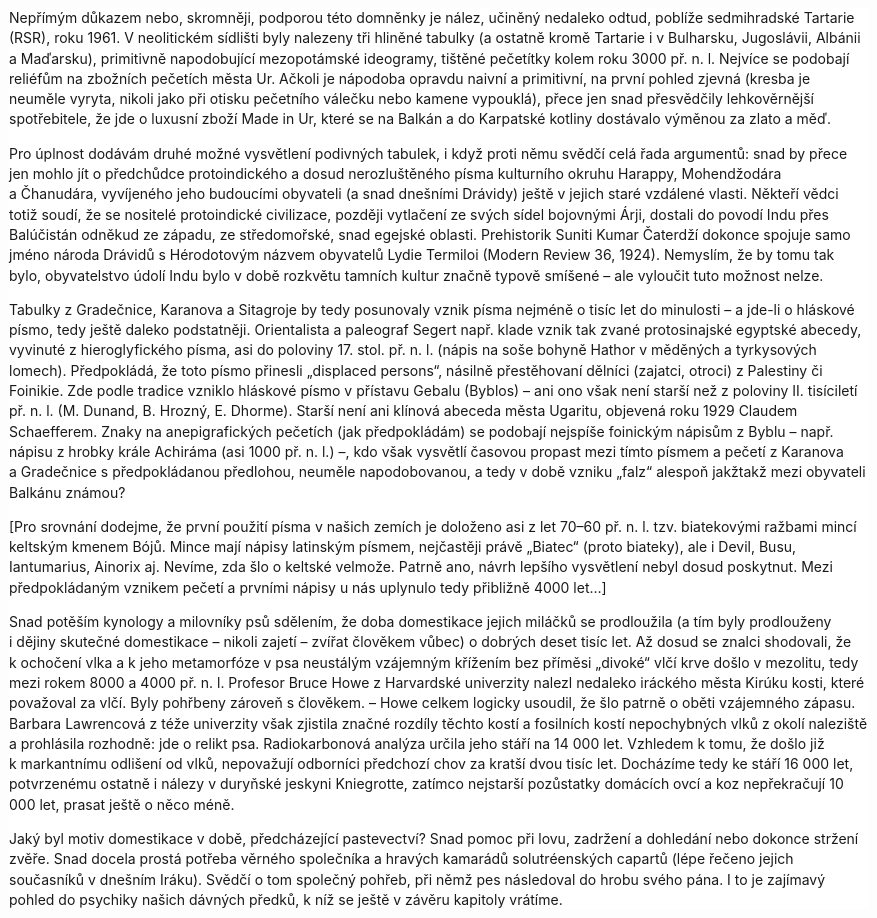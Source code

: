 Nepřímým důkazem nebo, skromněji, podporou této domněnky je nález, učiněný nedaleko odtud, poblíže sedmihradské Tartarie (RSR), roku 1961. V neolitickém sídlišti byly nalezeny tři hliněné tabulky (a ostatně kromě Tartarie i v Bulharsku, Jugoslávii, Albánii a Maďarsku), primitivně napodobující mezopotámské ideogramy, tištěné pečetítky kolem roku 3000 př. n. l. Nejvíce se podobají reliéfům na zbožních pečetích města Ur. Ačkoli je nápodoba opravdu naivní a primitivní, na první pohled zjevná (kresba je neuměle vyryta, nikoli jako při otisku pečetního válečku nebo kamene vypouklá), přece jen snad přesvědčily lehkověrnější spotřebitele, že jde o luxusní zboží Made in Ur, které se na Balkán a do Karpatské kotliny dostávalo výměnou za zlato a měď.

Pro úplnost dodávám druhé možné vysvětlení podivných tabulek, i když proti němu svědčí celá řada argumentů: snad by přece jen mohlo jít o předchůdce protoindického a dosud nerozluštěného písma kulturního okruhu Harappy, Mohendžodára a Čhanudára, vyvíjeného jeho budoucími obyvateli (a snad dnešními Drávidy) ještě v jejich staré vzdálené vlasti. Někteří vědci totiž soudí, že se nositelé protoindické civilizace, později vytlačení ze svých sídel bojovnými Árji, dostali do povodí Indu přes Balúčistán odněkud ze západu, ze středomořské, snad egejské oblasti. Prehistorik Suniti Kumar Čaterdží dokonce spojuje samo jméno národa Drávidů s Hérodotovým názvem obyvatelů Lydie Termiloi (Modern Review 36, 1924). Nemyslím, že by tomu tak bylo, obyvatelstvo údolí Indu bylo v době rozkvětu tamních kultur značně typově smíšené – ale vyloučit tuto možnost nelze.

Tabulky z Gradečnice, Karanova a Sitagroje by tedy posunovaly vznik písma nejméně o tisíc let do minulosti – a jde-li o hláskové písmo, tedy ještě daleko podstatněji. Orientalista a paleograf Segert např. klade vznik tak zvané protosinajské egyptské abecedy, vyvinuté z hieroglyfického písma, asi do poloviny 17. stol. př. n. l. (nápis na soše bohyně Hathor v měděných a tyrkysových lomech). Předpokládá, že toto písmo přinesli „displaced persons“, násilně přestěhovaní dělníci (zajatci, otroci) z Palestiny či Foinikie. Zde podle tradice vzniklo hláskové písmo v přístavu Gebalu (Byblos) – ani ono však není starší než z poloviny II. tisíciletí př. n. l. (M. Dunand, B. Hrozný, E. Dhorme). Starší není ani klínová abeceda města Ugaritu, objevená roku 1929 Claudem Schaefferem. Znaky na anepigrafických pečetích (jak předpokládám) se podobají nejspíše foinickým nápisům z Byblu – např. nápisu z hrobky krále Achiráma (asi 1000 př. n. l.) –, kdo však vysvětlí časovou propast mezi tímto písmem a pečetí z Karanova a Gradečnice s předpokládanou předlohou, neuměle napodobovanou, a tedy v době vzniku „falz“ alespoň jakžtakž mezi obyvateli Balkánu známou?

\[Pro srovnání dodejme, že první použití písma v našich zemích je doloženo asi z let 70–60 př. n. l. tzv. biatekovými ražbami mincí keltským kmenem Bójů. Mince mají nápisy latinským písmem, nejčastěji právě „Biatec“ (proto biateky), ale i Devil, Busu, Iantumarius, Ainorix aj. Nevíme, zda šlo o keltské velmože. Patrně ano, návrh lepšího vysvětlení nebyl dosud poskytnut. Mezi předpokládaným vznikem pečetí a prvními nápisy u nás uplynulo tedy přibližně 4000 let…\]

Snad potěším kynology a milovníky psů sdělením, že doba domestikace jejich miláčků se prodloužila (a tím byly prodlouženy i dějiny skutečné domestikace – nikoli zajetí – zvířat člověkem vůbec) o dobrých deset tisíc let. Až dosud se znalci shodovali, že k ochočení vlka a k jeho metamorfóze v psa neustálým vzájemným křížením bez příměsi „divoké“ vlčí krve došlo v mezolitu, tedy mezi rokem 8000 a 4000 př. n. l. Profesor Bruce Howe z Harvardské univerzity nalezl nedaleko iráckého města Kirúku kosti, které považoval za vlčí. Byly pohřbeny zároveň s člověkem. – Howe celkem logicky usoudil, že šlo patrně o oběti vzájemného zápasu. Barbara Lawrencová z téže univerzity však zjistila značné rozdíly těchto kostí a fosilních kostí nepochybných vlků z okolí naleziště a prohlásila rozhodně: jde o relikt psa. Radiokarbonová analýza určila jeho stáří na 14 000 let. Vzhledem k tomu, že došlo již k markantnímu odlišení od vlků, nepovažují odborníci předchozí chov za kratší dvou tisíc let. Docházíme tedy ke stáří 16 000 let, potvrzenému ostatně i nálezy v duryňské jeskyni Kniegrotte, zatímco nejstarší pozůstatky domácích ovcí a koz nepřekračují 10 000 let, prasat ještě o něco méně.

Jaký byl motiv domestikace v době, předcházející pastevectví? Snad pomoc při lovu, zadržení a dohledání nebo dokonce stržení zvěře. Snad docela prostá potřeba věrného společníka a hravých kamarádů solutréenských capartů (lépe řečeno jejich současníků v dnešním Iráku). Svědčí o tom společný pohřeb, při němž pes následoval do hrobu svého pána. I to je zajímavý pohled do psychiky našich dávných předků, k níž se ještě v závěru kapitoly vrátíme.
